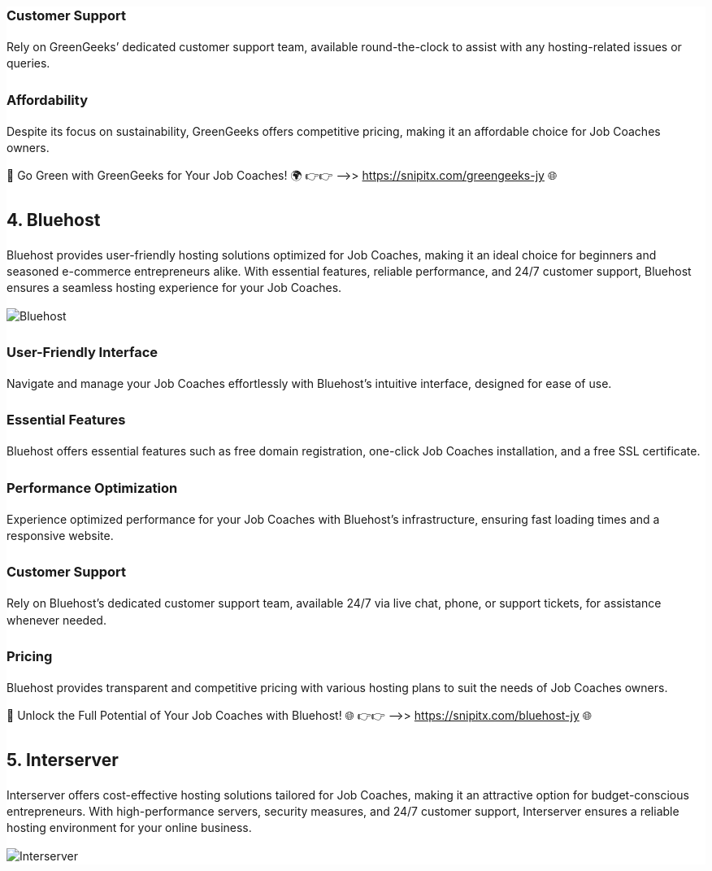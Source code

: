 ### Customer Support
Rely on GreenGeeks’ dedicated customer support team, available round-the-clock to assist with any hosting-related issues or queries.

### Affordability
Despite its focus on sustainability, GreenGeeks offers competitive pricing, making it an affordable choice for Job Coaches owners.

🌿 Go Green with GreenGeeks for Your Job Coaches! 🌍
👉👉 -->> https://snipitx.com/greengeeks-jy 🌐

## 4. Bluehost

Bluehost provides user-friendly hosting solutions optimized for Job Coaches, making it an ideal choice for beginners and seasoned e-commerce entrepreneurs alike. With essential features, reliable performance, and 24/7 customer support, Bluehost ensures a seamless hosting experience for your Job Coaches.

![Bluehost](https://i.imgur.com/PasFF9E.jpeg "Bluehost Hosting")

### User-Friendly Interface
Navigate and manage your Job Coaches effortlessly with Bluehost’s intuitive interface, designed for ease of use.

### Essential Features
Bluehost offers essential features such as free domain registration, one-click Job Coaches installation, and a free SSL certificate.

### Performance Optimization
Experience optimized performance for your Job Coaches with Bluehost’s infrastructure, ensuring fast loading times and a responsive website.

### Customer Support
Rely on Bluehost’s dedicated customer support team, available 24/7 via live chat, phone, or support tickets, for assistance whenever needed.

### Pricing
Bluehost provides transparent and competitive pricing with various hosting plans to suit the needs of Job Coaches owners.

🚀 Unlock the Full Potential of Your Job Coaches with Bluehost! 🌐
👉👉 -->> https://snipitx.com/bluehost-jy 🌐

## 5. Interserver

Interserver offers cost-effective hosting solutions tailored for Job Coaches, making it an attractive option for budget-conscious entrepreneurs. With high-performance servers, security measures, and 24/7 customer support, Interserver ensures a reliable hosting environment for your online business.

![Interserver](https://i.imgur.com/OM5dOEW.jpeg "Interserver Hosting")
